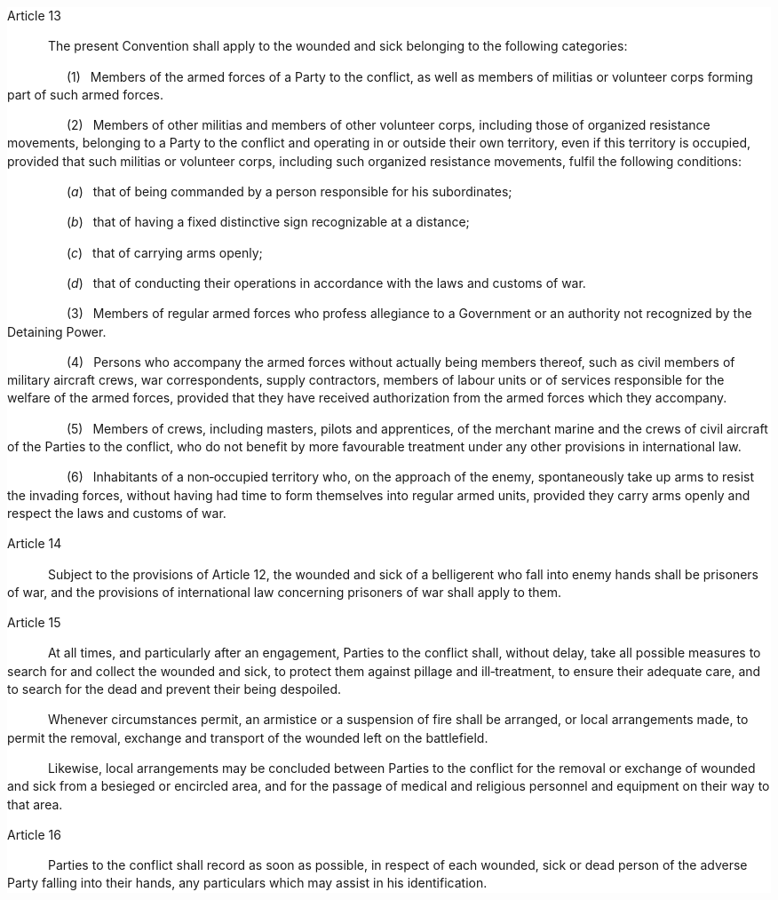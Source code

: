 Article 13

       The present Convention shall apply to the wounded and sick belonging to the following categories:

          (1)  Members of the armed forces of a Party to the conflict, as well as members of militias or volunteer corps forming part of such armed forces.

          (2)  Members of other militias and members of other volunteer corps, including those of organized resistance movements, belonging to a Party to the conflict and operating in or outside their own territory, even if this territory is occupied, provided that such militias or volunteer corps, including such organized resistance movements, fulfil the following conditions:

          (_a_)  that of being commanded by a person responsible for his subordinates;

          (_b_)  that of having a fixed distinctive sign recognizable at a distance;

          (_c_)  that of carrying arms openly;

          (_d_)  that of conducting their operations in accordance with the laws and customs of war.

          (3)  Members of regular armed forces who profess allegiance to a Government or an authority not recognized by the Detaining Power.

          (4)  Persons who accompany the armed forces without actually being members thereof, such as civil members of military aircraft crews, war correspondents, supply contractors, members of labour units or of services responsible for the welfare of the armed forces, provided that they have received authorization from the armed forces which they accompany.

          (5)  Members of crews, including masters, pilots and apprentices, of the merchant marine and the crews of civil aircraft of the Parties to the conflict, who do not benefit by more favourable treatment under any other provisions in international law.

          (6)  Inhabitants of a non‑occupied territory who, on the approach of the enemy, spontaneously take up arms to resist the invading forces, without having had time to form themselves into regular armed units, provided they carry arms openly and respect the laws and customs of war.

Article 14

       Subject to the provisions of Article 12, the wounded and sick of a belligerent who fall into enemy hands shall be prisoners of war, and the provisions of international law concerning prisoners of war shall apply to them.

Article 15

       At all times, and particularly after an engagement, Parties to the conflict shall, without delay, take all possible measures to search for and collect the wounded and sick, to protect them against pillage and ill‑treatment, to ensure their adequate care, and to search for the dead and prevent their being despoiled.

       Whenever circumstances permit, an armistice or a suspension of fire shall be arranged, or local arrangements made, to permit the removal, exchange and transport of the wounded left on the battlefield.

       Likewise, local arrangements may be concluded between Parties to the conflict for the removal or exchange of wounded and sick from a besieged or encircled area, and for the passage of medical and religious personnel and equipment on their way to that area.

Article 16

       Parties to the conflict shall record as soon as possible, in respect of each wounded, sick or dead person of the adverse Party falling into their hands, any particulars which may assist in his identification.
